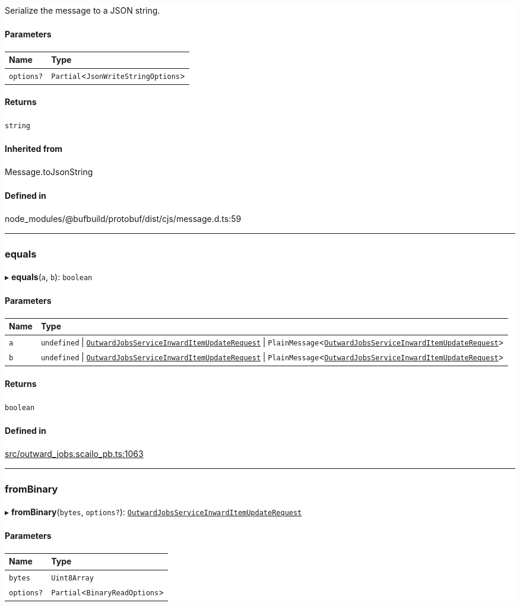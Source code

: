 Serialize the message to a JSON string.

#### Parameters

| Name | Type |
| :------ | :------ |
| `options?` | `Partial`\<`JsonWriteStringOptions`\> |

#### Returns

`string`

#### Inherited from

Message.toJsonString

#### Defined in

node_modules/@bufbuild/protobuf/dist/cjs/message.d.ts:59

___

### equals

▸ **equals**(`a`, `b`): `boolean`

#### Parameters

| Name | Type |
| :------ | :------ |
| `a` | `undefined` \| [`OutwardJobsServiceInwardItemUpdateRequest`](OutwardJobsServiceInwardItemUpdateRequest.md) \| `PlainMessage`\<[`OutwardJobsServiceInwardItemUpdateRequest`](OutwardJobsServiceInwardItemUpdateRequest.md)\> |
| `b` | `undefined` \| [`OutwardJobsServiceInwardItemUpdateRequest`](OutwardJobsServiceInwardItemUpdateRequest.md) \| `PlainMessage`\<[`OutwardJobsServiceInwardItemUpdateRequest`](OutwardJobsServiceInwardItemUpdateRequest.md)\> |

#### Returns

`boolean`

#### Defined in

[src/outward_jobs.scailo_pb.ts:1063](https://github.com/scailo/ts-sdk/blob/c10a36b57201dfa5903d4b53efa1e62aa6208936/src/outward_jobs.scailo_pb.ts#L1063)

___

### fromBinary

▸ **fromBinary**(`bytes`, `options?`): [`OutwardJobsServiceInwardItemUpdateRequest`](OutwardJobsServiceInwardItemUpdateRequest.md)

#### Parameters

| Name | Type |
| :------ | :------ |
| `bytes` | `Uint8Array` |
| `options?` | `Partial`\<`BinaryReadOptions`\> |
